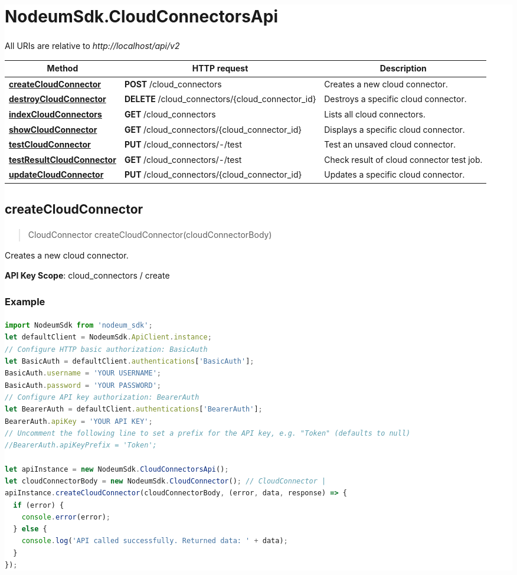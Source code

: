 # NodeumSdk.CloudConnectorsApi

All URIs are relative to *http://localhost/api/v2*

Method | HTTP request | Description
------------- | ------------- | -------------
[**createCloudConnector**](CloudConnectorsApi.md#createCloudConnector) | **POST** /cloud_connectors | Creates a new cloud connector.
[**destroyCloudConnector**](CloudConnectorsApi.md#destroyCloudConnector) | **DELETE** /cloud_connectors/{cloud_connector_id} | Destroys a specific cloud connector.
[**indexCloudConnectors**](CloudConnectorsApi.md#indexCloudConnectors) | **GET** /cloud_connectors | Lists all cloud connectors.
[**showCloudConnector**](CloudConnectorsApi.md#showCloudConnector) | **GET** /cloud_connectors/{cloud_connector_id} | Displays a specific cloud connector.
[**testCloudConnector**](CloudConnectorsApi.md#testCloudConnector) | **PUT** /cloud_connectors/-/test | Test an unsaved cloud connector.
[**testResultCloudConnector**](CloudConnectorsApi.md#testResultCloudConnector) | **GET** /cloud_connectors/-/test | Check result of cloud connector test job.
[**updateCloudConnector**](CloudConnectorsApi.md#updateCloudConnector) | **PUT** /cloud_connectors/{cloud_connector_id} | Updates a specific cloud connector.



## createCloudConnector

> CloudConnector createCloudConnector(cloudConnectorBody)

Creates a new cloud connector.

**API Key Scope**: cloud_connectors / create

### Example

```javascript
import NodeumSdk from 'nodeum_sdk';
let defaultClient = NodeumSdk.ApiClient.instance;
// Configure HTTP basic authorization: BasicAuth
let BasicAuth = defaultClient.authentications['BasicAuth'];
BasicAuth.username = 'YOUR USERNAME';
BasicAuth.password = 'YOUR PASSWORD';
// Configure API key authorization: BearerAuth
let BearerAuth = defaultClient.authentications['BearerAuth'];
BearerAuth.apiKey = 'YOUR API KEY';
// Uncomment the following line to set a prefix for the API key, e.g. "Token" (defaults to null)
//BearerAuth.apiKeyPrefix = 'Token';

let apiInstance = new NodeumSdk.CloudConnectorsApi();
let cloudConnectorBody = new NodeumSdk.CloudConnector(); // CloudConnector | 
apiInstance.createCloudConnector(cloudConnectorBody, (error, data, response) => {
  if (error) {
    console.error(error);
  } else {
    console.log('API called successfully. Returned data: ' + data);
  }
});
```
